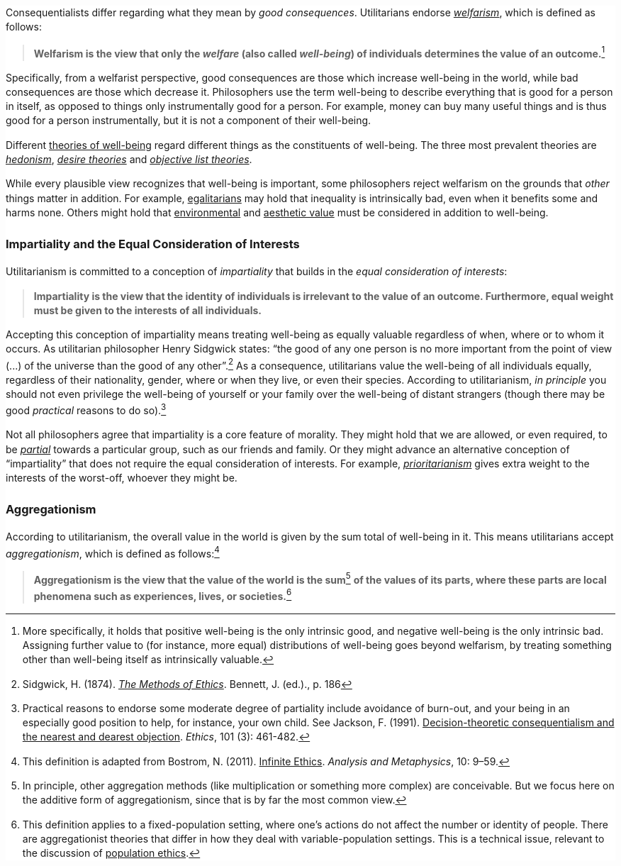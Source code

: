 Consequentialists differ regarding what they mean by _good consequences_. Utilitarians endorse _[welfarism](https://plato.stanford.edu/entries/well-being/#Wel)_, which is defined as follows:

> **Welfarism is the view that only the _welfare_ (also called _well-being_) of individuals determines the value of an outcome.**[^4]

Specifically, from a welfarist perspective, good consequences are those which increase well-being in the world, while bad consequences are those which decrease it. Philosophers use the term well-being to describe everything that is good for a person in itself, as opposed to things only instrumentally good for a person. For example, money can buy many useful things and is thus good for a person instrumentally, but it is not a component of their well-being.

Different [theories of well-being](/theories-of-wellbeing) regard different things as the constituents of well-being. The three most prevalent theories are _[hedonism](/theories-of-wellbeing#hedonism)_, _[desire theories](/theories-of-wellbeing#desire-theories)_ and _[objective list theories](/theories-of-wellbeing#objective-list-theories)_.

While every plausible view recognizes that well-being is important, some philosophers reject welfarism on the grounds that _other_ things matter in addition. For example, [egalitarians](/near-utilitarian-alternatives#egalitarianism-and-distributive-justice) may hold that inequality is intrinsically bad, even when it benefits some and harms none. Others might hold that [environmental](/near-utilitarian-alternatives#environmental-value) and [aesthetic value](/near-utilitarian-alternatives#aesthetic-value) must be considered in addition to well-being.

### Impartiality and the Equal Consideration of Interests

Utilitarianism is committed to a conception of _impartiality_ that builds in the _equal consideration of interests_:

> **Impartiality is the view that the identity of individuals is irrelevant to the value of an outcome. Furthermore, equal weight must be given to the interests of all individuals.**

Accepting this conception of impartiality means treating well-being as equally valuable regardless of when, where or to whom it occurs. As utilitarian philosopher Henry Sidgwick states: “the good of any one person is no more important from the point of view (...) of the universe than the good of any other”.[^5] As a consequence, utilitarians value the well-being of all individuals equally, regardless of their nationality, gender, where or when they live, or even their species. According to utilitarianism, _in principle_ you should not even privilege the well-being of yourself or your family over the well-being of distant strangers (though there may be good _practical_ reasons to do so).[^6]

Not all philosophers agree that impartiality is a core feature of morality. They might hold that we are allowed, or even required, to be _[partial](/near-utilitarian-alternatives#egoism-and-partialism)_ towards a particular group, such as our friends and family. Or they might advance an alternative conception of “impartiality” that does not require the equal consideration of interests. For example, _[prioritarianism](/near-utilitarian-alternatives#prioritarianism)_ gives extra weight to the interests of the worst-off, whoever they might be.

### Aggregationism

According to utilitarianism, the overall value in the world is given by the sum total of well-being in it. This means utilitarians accept _aggregationism_, which is defined as follows:[^7]

> **Aggregationism is the view that the value of the world is the sum**[^8] **of the values of its parts, where these parts are local phenomena such as experiences, lives, or societies.**[^9]


[^1]: This definition applies to a fixed-population setting, where one’s actions do not affect the number or identity of people. There are utilitarian theories that differ in how they deal with variable-population settings. This is a technical issue, relevant to the discussion of [population ethics](/population-ethics).
[^2]: Some other cases where labels can be misleading: herbal tea is not a type of tea; a plastic flower is not a type of flower; and the flying lemur is not a lemur and does not fly.
[^4]: More specifically, it holds that positive well-being is the only intrinsic good, and negative well-being is the only intrinsic bad. Assigning further value to (for instance, more equal) distributions of well-being goes beyond welfarism, by treating something other than well-being itself as intrinsically valuable.
[^5]: Sidgwick, H. (1874). _[The Methods of Ethics](https://www.earlymoderntexts.com/assets/pdfs/sidgwick1874.pdf)_. Bennett, J. (ed.)., p. 186
[^6]: Practical reasons to endorse some moderate degree of partiality include avoidance of burn-out, and your being in an especially good position to help, for instance, your own child. See Jackson, F. (1991). [Decision-theoretic consequentialism and the nearest and dearest objection](https://dx.doi.org/10.1086/293312). _Ethics_, 101 (3): 461-482.
[^7]: This definition is adapted from Bostrom, N. (2011). [Infinite Ethics](https://www.nickbostrom.com/ethics/infinite.pdf). _Analysis and Metaphysics_, 10: 9–59.
[^8]: In principle, other aggregation methods (like multiplication or something more complex) are conceivable. But we focus here on the additive form of aggregationism, since that is by far the most common view.
[^9]: This definition applies to a fixed-population setting, where one’s actions do not affect the number or identity of people. There are aggregationist theories that differ in how they deal with variable-population settings. This is a technical issue, relevant to the discussion of [population ethics](/population-ethics).
[^11]: When we talk about populations, we mean total populations: not just how many people are alive at a specific time, but consideration of all people across all time.
[^12]: The notion of a positive life, which is critical for the total view, only makes sense relative to a zero point on the well-being scale. This zero point is the threshold above which life becomes “worth living”. A “neutral life”, at well-being level 0, is neither “worth living” nor “not worth living”. This may be either a life with no value or disvalue, or a life with exactly as much value as disvalue. For discussion of the subtleties surrounding the concept of a life “worth living”, see Broome, J. (2004). _[Weighing Lives](https://doi.org/10.1093/019924376X.001.0001)_. Oxford: Oxford University Press., pp. 66–68.
[^14]: Blame can be thought of as either an attitude (of moral disapproval) or an action (expressing such disapproval). Blaming actions are, for utilitarians, like any other action in that they should only be performed if they serve to promote well-being. Excessive blame would likely have bad consequences, because it discourages people from even trying. Instead, we should usually praise people who take steps in the right direction. On the moral assessment of attitudes, see the discussion of global vs hybrid utilitarianism below.
[^17]: In particular, traditional satisficing accounts struggle to offer a non-arbitrary specification of the threshold for doing “enough” good, and are vulnerable to the objection that they permit the gratuitous prevention of goodness above this threshold. Both objections are addressed in detail in Chappell, R.Y. (2019). [Willpower Satisficing](https://dx.doi.org/10.1111/nous.12213). _Noûs_ 53(2): 251–265. Note that Chappell is a co-author of this website.
[^18]: See, e.g., Chappell, R.Y. (2020). [Deontic Pluralism and the Right Amount of Good](https://philpapers.org/rec/CHADPA-8). In Douglas W. Portmore (ed.), _The Oxford Handbook of Consequentialism_. Oxford University Press. pp. 498–512. Note that Chappell is a co-author of this website.
[^19]: Norcross, A. (2020). _[Morality by Degrees: Reasons Without Demands](https://philpapers.org/rec/NORMBD)_. Oxford University Press.
[^21]: Chappell, R.Y. (2020). [Deontic Pluralism and the Right Amount of Good](https://philpapers.org/rec/CHADPA-8). In Douglas W. Portmore (ed.), _The Oxford Handbook of Consequentialism_. Oxford University Press. pp. 498-512. Note that Chappell is a co-author of this website.
[^22]: Jackson, F. (1991). [Decision-theoretic consequentialism and the nearest and dearest objection](https://dx.doi.org/10.1086/293312). _Ethics_, 101(3): 461–482.
[^23]: In line with the above explanation of welfarism, utilitarians of any type understand “value” in terms of well-being.
[^27]: Sinnott-Armstrong, W. (2019). [Consequentialism](https://plato.stanford.edu/archives/sum2019/entries/consequentialism/), _The Stanford Encyclopedia of Philosophy_. Zalta, E. N. (ed.).
[^29]: Driver, J. (2001). Chapter Four: A Consequentialist Theory of Virtue. _[Uneasy Virtue](https://doi.org/10.1017/CBO9780511498770)_. Cambridge University Press, 63–83.
[^30]: Hurka, T. (2001). _[Virtue, Vice, and Value](https://oxford.universitypressscholarship.com/view/10.1093/0195137167.001.0001/acprof-9780195137163)_. Oxford University Press.
[^31]: This mirrors Parfit's distinction between 'state-given' vs 'object-given' reasons. See Parfit, D. (2011) _On What Matters_, vol 1. Oxford University Press, p. 50.
[^32]: For further defense of this view, see Chappell, R.Y. Consequentialism: Core and Expansion, forthcoming in D. Copp, C. Rosati, and T. Rulli (eds.) _The Oxford Handbook of Normative Ethics_. Note that Chappell is a co-author of this website.
